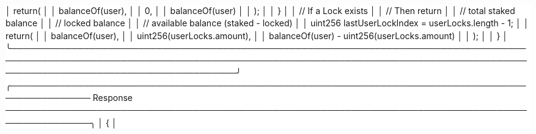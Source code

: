 │             return(                                                                                                                                                                                             │
│                 balanceOf(user),                                                                                                                                                                                │
│                 0,                                                                                                                                                                                              │
│                 balanceOf(user)                                                                                                                                                                                 │
│             );                                                                                                                                                                                                  │
│         }                                                                                                                                                                                                       │
│         // If a Lock exists                                                                                                                                                                                     │
│         // Then return                                                                                                                                                                                          │
│         // total staked balance                                                                                                                                                                                 │
│         // locked balance                                                                                                                                                                                       │
│         // available balance (staked - locked)                                                                                                                                                                  │
│         uint256 lastUserLockIndex = userLocks.length - 1;                                                                                                                                                       │
│         return(                                                                                                                                                                                                 │
│             balanceOf(user),                                                                                                                                                                                    │
│             uint256(userLocks.amount),                                                                                                                                                                          │
│             balanceOf(user) - uint256(userLocks.amount)                                                                                                                                                         │
│         );                                                                                                                                                                                                      │
│     }                                                                                                                                                                                                           │
╰─────────────────────────────────────────────────────────────────────────────────────────────────────────────────────────────────────────────────────────────────────────────────────────────────────────────────╯
╭─────────────────────────────────────────────────────────────────────────────────────────────────── Response ────────────────────────────────────────────────────────────────────────────────────────────────────╮
│ {                                                                                                                                                                                                               │